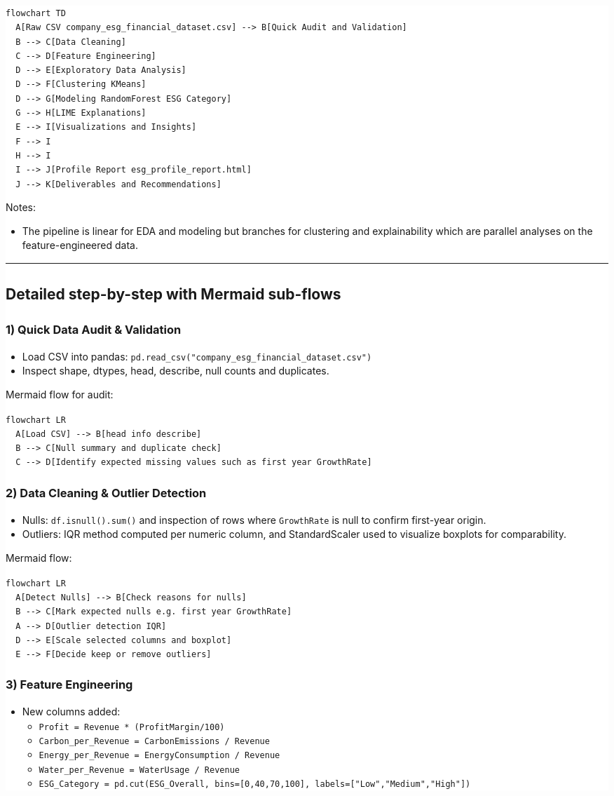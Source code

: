 ```mermaid
flowchart TD
  A[Raw CSV company_esg_financial_dataset.csv] --> B[Quick Audit and Validation]
  B --> C[Data Cleaning]
  C --> D[Feature Engineering]
  D --> E[Exploratory Data Analysis]
  D --> F[Clustering KMeans]
  D --> G[Modeling RandomForest ESG Category]
  G --> H[LIME Explanations]
  E --> I[Visualizations and Insights]
  F --> I
  H --> I
  I --> J[Profile Report esg_profile_report.html]
  J --> K[Deliverables and Recommendations]
```

Notes:
- The pipeline is linear for EDA and modeling but branches for clustering and explainability which are parallel analyses on the feature-engineered data.

---

## Detailed step-by-step with Mermaid sub-flows

### 1) Quick Data Audit & Validation
- Load CSV into pandas: `pd.read_csv("company_esg_financial_dataset.csv")`
- Inspect shape, dtypes, head, describe, null counts and duplicates.

Mermaid flow for audit:
```mermaid
flowchart LR
  A[Load CSV] --> B[head info describe]
  B --> C[Null summary and duplicate check]
  C --> D[Identify expected missing values such as first year GrowthRate]
```

### 2) Data Cleaning & Outlier Detection
- Nulls: `df.isnull().sum()` and inspection of rows where `GrowthRate` is null to confirm first-year origin.
- Outliers: IQR method computed per numeric column, and StandardScaler used to visualize boxplots for comparability.

Mermaid flow:
```mermaid
flowchart LR
  A[Detect Nulls] --> B[Check reasons for nulls]
  B --> C[Mark expected nulls e.g. first year GrowthRate]
  A --> D[Outlier detection IQR]
  D --> E[Scale selected columns and boxplot]
  E --> F[Decide keep or remove outliers]
```

### 3) Feature Engineering
- New columns added:
  - `Profit = Revenue * (ProfitMargin/100)`
  - `Carbon_per_Revenue = CarbonEmissions / Revenue`
  - `Energy_per_Revenue = EnergyConsumption / Revenue`
  - `Water_per_Revenue = WaterUsage / Revenue`
  - `ESG_Category = pd.cut(ESG_Overall, bins=[0,40,70,100], labels=["Low","Medium","High"])`
